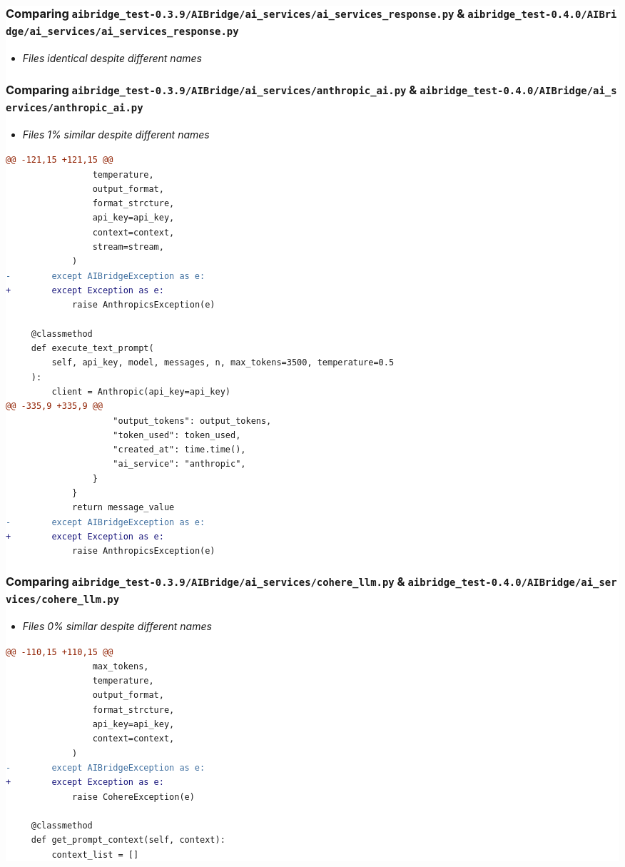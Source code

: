 ### Comparing `aibridge_test-0.3.9/AIBridge/ai_services/ai_services_response.py` & `aibridge_test-0.4.0/AIBridge/ai_services/ai_services_response.py`

 * *Files identical despite different names*

### Comparing `aibridge_test-0.3.9/AIBridge/ai_services/anthropic_ai.py` & `aibridge_test-0.4.0/AIBridge/ai_services/anthropic_ai.py`

 * *Files 1% similar despite different names*

```diff
@@ -121,15 +121,15 @@
                 temperature,
                 output_format,
                 format_strcture,
                 api_key=api_key,
                 context=context,
                 stream=stream,
             )
-        except AIBridgeException as e:
+        except Exception as e:
             raise AnthropicsException(e)
 
     @classmethod
     def execute_text_prompt(
         self, api_key, model, messages, n, max_tokens=3500, temperature=0.5
     ):
         client = Anthropic(api_key=api_key)
@@ -335,9 +335,9 @@
                     "output_tokens": output_tokens,
                     "token_used": token_used,
                     "created_at": time.time(),
                     "ai_service": "anthropic",
                 }
             }
             return message_value
-        except AIBridgeException as e:
+        except Exception as e:
             raise AnthropicsException(e)
```

### Comparing `aibridge_test-0.3.9/AIBridge/ai_services/cohere_llm.py` & `aibridge_test-0.4.0/AIBridge/ai_services/cohere_llm.py`

 * *Files 0% similar despite different names*

```diff
@@ -110,15 +110,15 @@
                 max_tokens,
                 temperature,
                 output_format,
                 format_strcture,
                 api_key=api_key,
                 context=context,
             )
-        except AIBridgeException as e:
+        except Exception as e:
             raise CohereException(e)
 
     @classmethod
     def get_prompt_context(self, context):
         context_list = []
```
